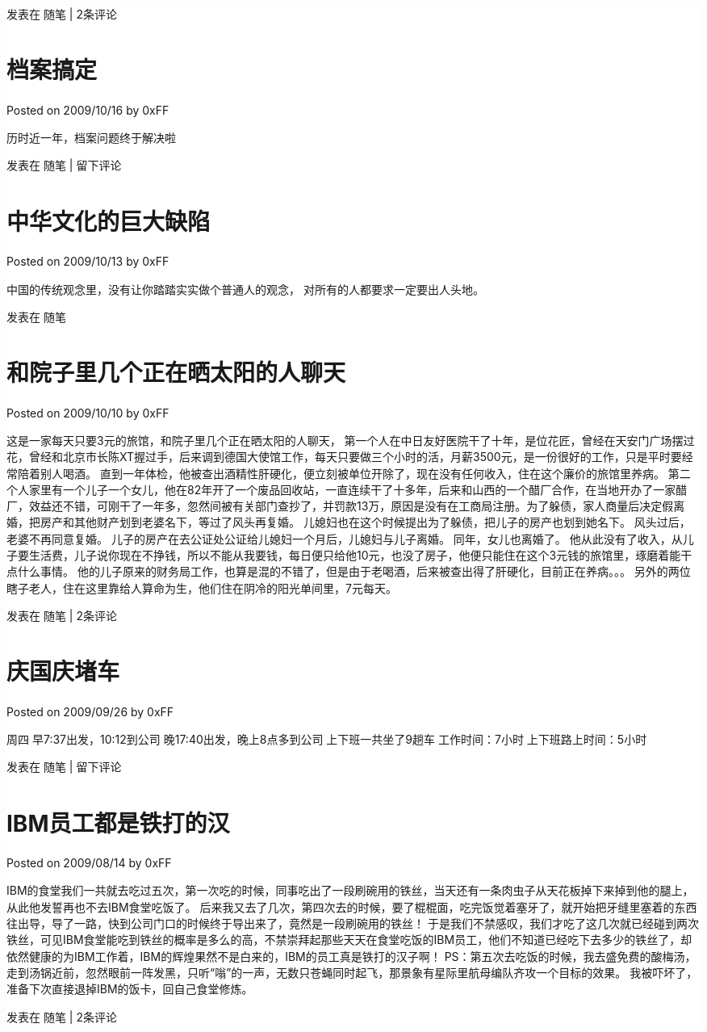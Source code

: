 
发表在 随笔 | 2条评论

# 档案搞定
Posted on 2009/10/16  by 0xFF


历时近一年，档案问题终于解决啦


发表在 随笔 | 留下评论

# 中华文化的巨大缺陷
Posted on 2009/10/13 by 0xFF
	
中国的传统观念里，没有让你踏踏实实做个普通人的观念， 对所有的人都要求一定要出人头地。


发表在 随笔

# 和院子里几个正在晒太阳的人聊天
Posted on 2009/10/10 by 0xFF
	
这是一家每天只要3元的旅馆，和院子里几个正在晒太阳的人聊天， 第一个人在中日友好医院干了十年，是位花匠，曾经在天安门广场摆过花，曾经和北京市长陈XT握过手，后来调到德国大使馆工作，每天只要做三个小时的活，月薪3500元，是一份很好的工作，只是平时要经常陪着别人喝酒。 直到一年体检，他被查出酒精性肝硬化，便立刻被单位开除了，现在没有任何收入，住在这个廉价的旅馆里养病。 第二个人家里有一个儿子一个女儿，他在82年开了一个废品回收站，一直连续干了十多年，后来和山西的一个醋厂合作，在当地开办了一家醋厂，效益还不错，可刚干了一年多，忽然间被有关部门查抄了，并罚款13万，原因是没有在工商局注册。为了躲债，家人商量后决定假离婚，把房产和其他财产划到老婆名下，等过了风头再复婚。 儿媳妇也在这个时候提出为了躲债，把儿子的房产也划到她名下。 风头过后，老婆不再同意复婚。 儿子的房产在去公证处公证给儿媳妇一个月后，儿媳妇与儿子离婚。 同年，女儿也离婚了。 他从此没有了收入，从儿子要生活费，儿子说你现在不挣钱，所以不能从我要钱，每日便只给他10元，也没了房子，他便只能住在这个3元钱的旅馆里，琢磨着能干点什么事情。 他的儿子原来的财务局工作，也算是混的不错了，但是由于老喝酒，后来被查出得了肝硬化，目前正在养病。。。 另外的两位瞎子老人，住在这里靠给人算命为生，他们住在阴冷的阳光单间里，7元每天。


发表在 随笔 | 2条评论

# 庆国庆堵车
Posted on 2009/09/26 by 0xFF
	
周四 早7:37出发，10:12到公司 晚17:40出发，晚上8点多到公司 上下班一共坐了9趟车 工作时间：7小时 上下班路上时间：5小时


发表在 随笔 | 留下评论

# IBM员工都是铁打的汉
Posted on 2009/08/14 by 0xFF
	
IBM的食堂我们一共就去吃过五次，第一次吃的时候，同事吃出了一段刷碗用的铁丝，当天还有一条肉虫子从天花板掉下来掉到他的腿上，从此他发誓再也不去IBM食堂吃饭了。 后来我又去了几次，第四次去的时候，要了棍棍面，吃完饭觉着塞牙了，就开始把牙缝里塞着的东西往出导，导了一路，快到公司门口的时候终于导出来了，竟然是一段刷碗用的铁丝！ 于是我们不禁感叹，我们才吃了这几次就已经碰到两次铁丝，可见IBM食堂能吃到铁丝的概率是多么的高，不禁崇拜起那些天天在食堂吃饭的IBM员工，他们不知道已经吃下去多少的铁丝了，却依然健康的为IBM工作着，IBM的辉煌果然不是白来的，IBM的员工真是铁打的汉子啊！ PS：第五次去吃饭的时候，我去盛免费的酸梅汤，走到汤锅近前，忽然眼前一阵发黑，只听“嗡”的一声，无数只苍蝇同时起飞，那景象有星际里航母编队齐攻一个目标的效果。 我被吓坏了，准备下次直接退掉IBM的饭卡，回自己食堂修炼。


发表在 随笔 | 2条评论
